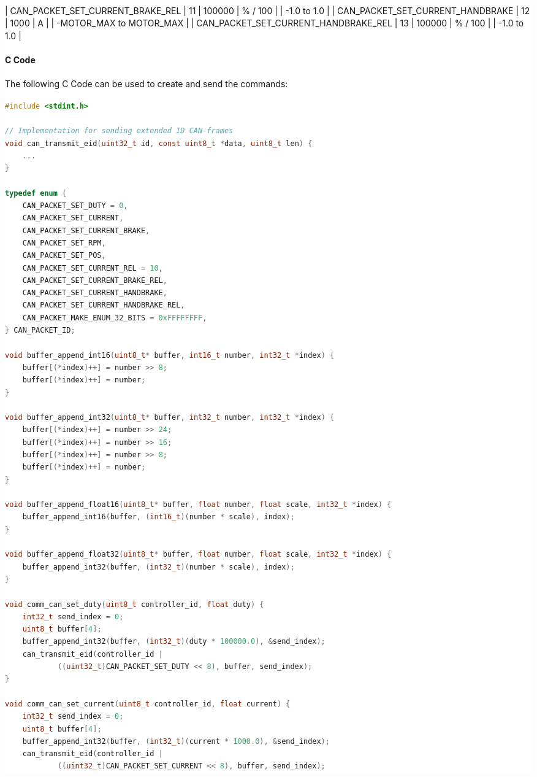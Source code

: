 | CAN_PACKET_SET_CURRENT_BRAKE_REL | 11 | 100000 | % / 100 |  | \-1.0 to 1.0 |
| CAN_PACKET_SET_CURRENT_HANDBRAKE | 12 | 1000 | A |  | \-MOTOR_MAX to MOTOR_MAX |
| CAN_PACKET_SET_CURRENT_HANDBRAKE_REL | 13 | 100000 | % / 100 |  | \-1.0 to 1.0 |

#### C Code

The following C Code can be used to create and send the commands:

```c
#include <stdint.h>

// Implementation for sending extended ID CAN-frames
void can_transmit_eid(uint32_t id, const uint8_t *data, uint8_t len) {
    ...
}

typedef enum {
	CAN_PACKET_SET_DUTY = 0,
	CAN_PACKET_SET_CURRENT,
	CAN_PACKET_SET_CURRENT_BRAKE,
	CAN_PACKET_SET_RPM,
	CAN_PACKET_SET_POS,
	CAN_PACKET_SET_CURRENT_REL = 10,
	CAN_PACKET_SET_CURRENT_BRAKE_REL,
	CAN_PACKET_SET_CURRENT_HANDBRAKE,
	CAN_PACKET_SET_CURRENT_HANDBRAKE_REL,
	CAN_PACKET_MAKE_ENUM_32_BITS = 0xFFFFFFFF,
} CAN_PACKET_ID;

void buffer_append_int16(uint8_t* buffer, int16_t number, int32_t *index) {
	buffer[(*index)++] = number >> 8;
	buffer[(*index)++] = number;
}

void buffer_append_int32(uint8_t* buffer, int32_t number, int32_t *index) {
	buffer[(*index)++] = number >> 24;
	buffer[(*index)++] = number >> 16;
	buffer[(*index)++] = number >> 8;
	buffer[(*index)++] = number;
}

void buffer_append_float16(uint8_t* buffer, float number, float scale, int32_t *index) {
    buffer_append_int16(buffer, (int16_t)(number * scale), index);
}

void buffer_append_float32(uint8_t* buffer, float number, float scale, int32_t *index) {
    buffer_append_int32(buffer, (int32_t)(number * scale), index);
}

void comm_can_set_duty(uint8_t controller_id, float duty) {
	int32_t send_index = 0;
	uint8_t buffer[4];
	buffer_append_int32(buffer, (int32_t)(duty * 100000.0), &send_index);
	can_transmit_eid(controller_id |
			((uint32_t)CAN_PACKET_SET_DUTY << 8), buffer, send_index);
}

void comm_can_set_current(uint8_t controller_id, float current) {
	int32_t send_index = 0;
	uint8_t buffer[4];
	buffer_append_int32(buffer, (int32_t)(current * 1000.0), &send_index);
	can_transmit_eid(controller_id |
			((uint32_t)CAN_PACKET_SET_CURRENT << 8), buffer, send_index);
```